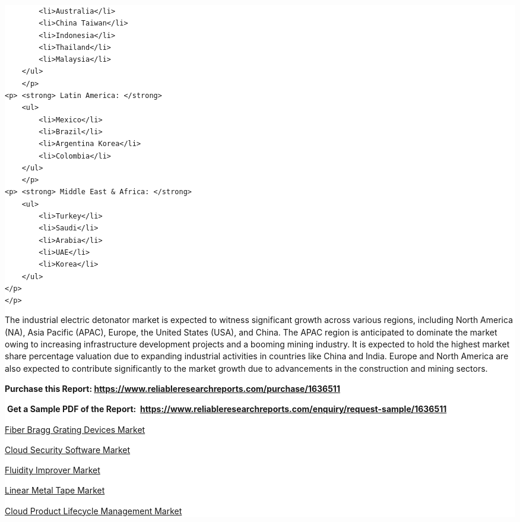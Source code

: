             <li>Australia</li>
            <li>China Taiwan</li>
            <li>Indonesia</li>
            <li>Thailand</li>
            <li>Malaysia</li>
        </ul>
        </p> 
    <p> <strong> Latin America: </strong>
        <ul>
            <li>Mexico</li>
            <li>Brazil</li>
            <li>Argentina Korea</li>
            <li>Colombia</li>
        </ul>
        </p> 
    <p> <strong> Middle East & Africa: </strong>
        <ul>
            <li>Turkey</li>
            <li>Saudi</li>
            <li>Arabia</li>
            <li>UAE</li>
            <li>Korea</li>
        </ul>
    </p>
    </p>
<p><p>The industrial electric detonator market is expected to witness significant growth across various regions, including North America (NA), Asia Pacific (APAC), Europe, the United States (USA), and China. The APAC region is anticipated to dominate the market owing to increasing infrastructure development projects and a booming mining industry. It is expected to hold the highest market share percentage valuation due to expanding industrial activities in countries like China and India. Europe and North America are also expected to contribute significantly to the market growth due to advancements in the construction and mining sectors.</p></p>
<p><strong>Purchase this Report: <a href="https://www.reliableresearchreports.com/purchase/1636511">https://www.reliableresearchreports.com/purchase/1636511</a></strong></p>
<p>&nbsp;<strong>Get a Sample PDF of the Report:&nbsp;&nbsp;<a href="https://www.reliableresearchreports.com/enquiry/request-sample/1636511">https://www.reliableresearchreports.com/enquiry/request-sample/1636511</a></strong></p>
<p><strong></strong></p>
<p><p><a href="https://www.linkedin.com/pulse/fiber-bragg-grating-devices-market-research-report-provides-8mmsf/">Fiber Bragg Grating Devices Market</a></p><p><a href="https://medium.com/@soloncarter2662/decoding-cloud-security-software-market-metrics-market-share-trends-and-growth-patterns-95cde1143b59">Cloud Security Software Market</a></p><p><a href="https://www.linkedin.com/pulse/fluidity-improver-market-research-report-unlocks-analysis-0jhhe/">Fluidity Improver Market</a></p><p><a href="https://www.linkedin.com/pulse/linear-metal-tape-market-size-2023-2030-global-industrial-frhif/">Linear Metal Tape Market</a></p><p><a href="https://medium.com/@ransomjohns101/cloud-product-lifecycle-management-market-insights-into-market-cagr-market-trends-and-growth-de8e3b21dfd5">Cloud Product Lifecycle Management Market</a></p></p>